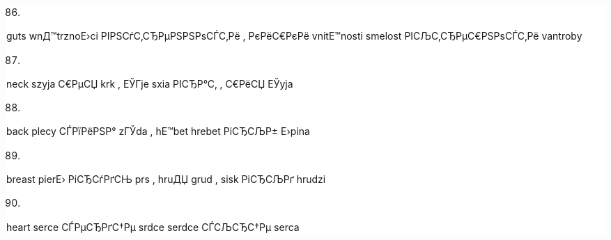 </tr>
<tr class=»odd»>

86.
guts
wnД™trznoЕ›ci
РІРЅСѓС‚СЂРµРЅРЅРѕСЃС‚Рё , РєРёС€РєРё
vnitЕ™nosti
smelost
РІСЉС‚СЂРµС€РЅРѕСЃС‚Рё
vantroby

</tr>
<tr class=»even»>

87.
neck
szyja
С€РµСЏ
krk , ЕЎГ­je
sxia
РІСЂР°С‚ , С€РёСЏ
ЕЎyja

</tr>
<tr class=»odd»>

88.
back
plecy
СЃРїРёРЅР°
zГЎda , hЕ™bet
hrebet
РіСЂСЉР±
Е›pina

</tr>
<tr class=»even»>

89.
breast
pierЕ›
РіСЂСѓРґСЊ
prs , hruДЏ
grud , sisk
РіСЂСЉРґ
hrudzi

</tr>
<tr class=»odd»>

90.
heart
serce
СЃРµСЂРґС†Рµ
srdce
serdce
СЃСЉСЂС†Рµ
serca
